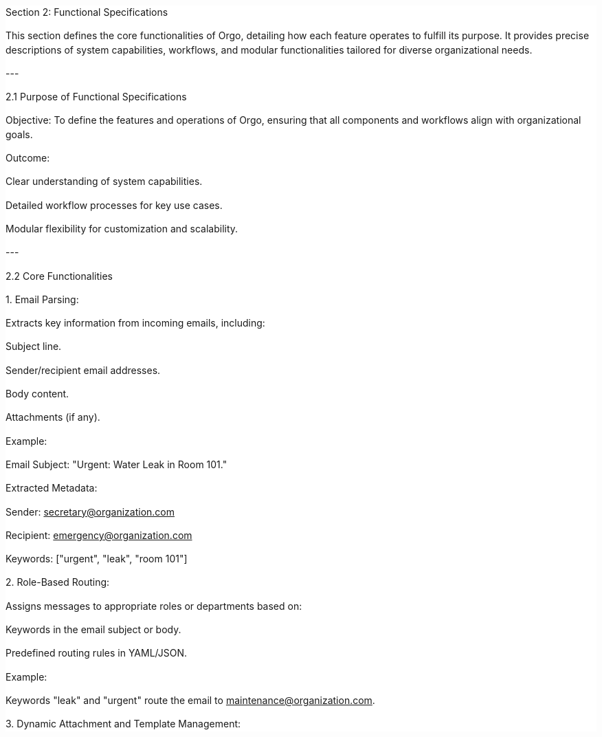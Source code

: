 Section 2: Functional Specifications

This section defines the core functionalities of Orgo, detailing how
each feature operates to fulfill its purpose. It provides precise
descriptions of system capabilities, workflows, and modular
functionalities tailored for diverse organizational needs.

\-\--

2.1 Purpose of Functional Specifications

Objective: To define the features and operations of Orgo, ensuring that
all components and workflows align with organizational goals.

Outcome:

Clear understanding of system capabilities.

Detailed workflow processes for key use cases.

Modular flexibility for customization and scalability.

\-\--

2.2 Core Functionalities

1\. Email Parsing:

Extracts key information from incoming emails, including:

Subject line.

Sender/recipient email addresses.

Body content.

Attachments (if any).

Example:

Email Subject: \"Urgent: Water Leak in Room 101.\"

Extracted Metadata:

Sender: secretary@organization.com

Recipient: emergency@organization.com

Keywords: \[\"urgent\", \"leak\", \"room 101\"\]

2\. Role-Based Routing:

Assigns messages to appropriate roles or departments based on:

Keywords in the email subject or body.

Predefined routing rules in YAML/JSON.

Example:

Keywords \"leak\" and \"urgent\" route the email to
maintenance@organization.com.

3\. Dynamic Attachment and Template Management:
